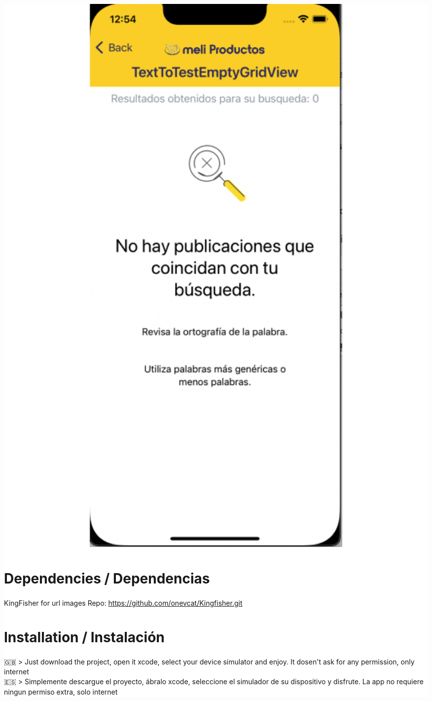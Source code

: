   <td style="width: 25%;"><img src="https://raw.githubusercontent.com/joasegovia9427/MeliProductos/main/ScreenShots/ss04-ListScreenEmptyGrid.png" width="100%"></td>
</tr>
</tbody>
</table>

# Dependencies / Dependencias
KingFisher for url images
Repo: https://github.com/onevcat/Kingfisher.git

# Installation / Instalación
🇬🇧 > Just download the project, open it xcode, select your device simulator and enjoy. It dosen't ask for any permission, only internet<br>
🇪🇸 > Simplemente descargue el proyecto, ábralo xcode, seleccione el simulador de su dispositivo y disfrute. La app no requiere ningun permiso extra, solo internet

